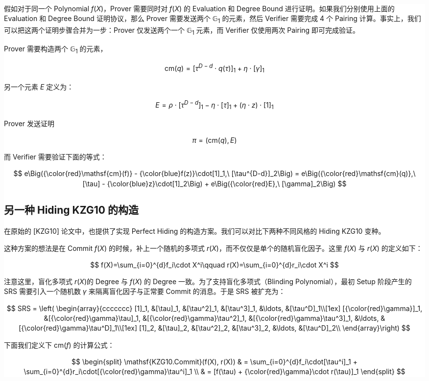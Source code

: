 假如对于同一个 Polynomial $f(X)$，Prover 需要同时对 $f(X)$ 的 Evaluation 和 Degree Bound 进行证明。如果我们分别使用上面的 Evaluation 和 Degree Bound 证明协议，那么 Prover 需要发送两个 $\mathbb{G}_1$ 的元素，然后 Verifier 需要完成 4 个 Pairing 计算。事实上，我们可以把这两个证明步骤合并为一步：Prover 仅发送两个一个 $\mathbb{G}_1$ 元素，而 Verifier 仅使用两次 Pairing 即可完成验证。

Prover 需要构造两个 $\mathbb{G}_1$ 的元素，

$$
\mathsf{cm}(q) = [\tau^{D-d}\cdot q(\tau)]_1 + \eta\cdot[\gamma]_1
$$

另一个元素 $E$ 定义为：

$$
E = \rho\cdot[\tau^{D-d}]_1 - \eta\cdot[\tau]_1 + (\eta\cdot z)\cdot[1]_1
$$

Prover 发送证明 

$$
\pi = (\mathsf{cm}(q), E)
$$

而 Verifier 需要验证下面的等式：

$$
e\Big({\color{red}\mathsf{cm}(f)} - {\color{blue}f(z)}\cdot[1]_1,\ [\tau^{D-d}]_2\Big) = e\Big({\color{red}\mathsf{cm}(q)},\ [\tau] - {\color{blue}z}\cdot[1]_2\Big) + e\Big({\color{red}E},\ [\gamma]_2\Big)
$$

## 另一种 Hiding KZG10 的构造

在原始的 [KZG10] 论文中，也提供了实现 Perfect Hiding 的构造方案。我们可以对比下两种不同风格的 Hiding KZG10 变种。

这种方案的想法是在 Commit $f(X)$ 的时候，补上一个随机的多项式 $r(X)$，而不仅仅是单个的随机盲化因子。这里 $f(X)$ 与 $r(X)$ 的定义如下：

$$
f(X)=\sum_{i=0}^{d}f_i\cdot X^i\qquad r(X)=\sum_{i=0}^{d}r_i\cdot X^i
$$

注意这里，盲化多项式 $r(X)$的 Degree 与 $f(X)$ 的 Degree 一致。为了支持盲化多项式（Blinding Polynomial），最初 Setup 阶段产生的 SRS 需要引入一个随机数 $\gamma$ 来隔离盲化因子与正常要 Commit 的消息。于是 SRS 被扩充为：

$$
SRS = \left(
    \begin{array}{ccccccc}
    [1]_1, &[\tau]_1, &[\tau^2]_1, &[\tau^3]_1, &\ldots, &[\tau^D]_1\\[1ex]
    [{\color{red}\gamma}]_1, &[{\color{red}\gamma}\tau]_1, &[{\color{red}\gamma}\tau^2]_1, &[{\color{red}\gamma}\tau^3]_1, &\ldots, &[{\color{red}\gamma}\tau^D]_1\\[1ex]
    [1]_2, &[\tau]_2, &[\tau^2]_2, &[\tau^3]_2, &\ldots, &[\tau^D]_2\\
\end{array}\right)
$$

下面我们定义下 $\mathsf{cm}(f)$ 的计算公式：

$$
\begin{split}
\mathsf{KZG10.Commit}(f(X), r(X)) & = \sum_{i=0}^{d}f_i\cdot[\tau^i]_1 + \sum_{i=0}^{d}r_i\cdot[{\color{red}\gamma}\tau^i]_1 \\
& = [f(\tau) + {\color{red}\gamma}\cdot r(\tau)]_1
\end{split}
$$
